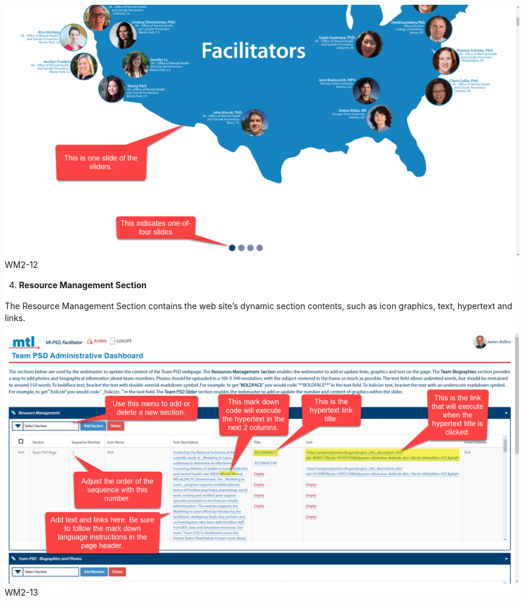 ![](https://github.com/lzim/teampsd/blob/admin_training/resources/training_guides/mtl_how_facilitate/graphics/WM2-12.png) 
WM2-12

4. **Resource Management Section**

The Resource Management Section contains the web site’s dynamic section contents, such as icon graphics, text, hypertext and links.

![](https://github.com/lzim/teampsd/blob/admin_training/resources/training_guides/mtl_how_facilitate/graphics/WM2-13.png)  
WM2-13
